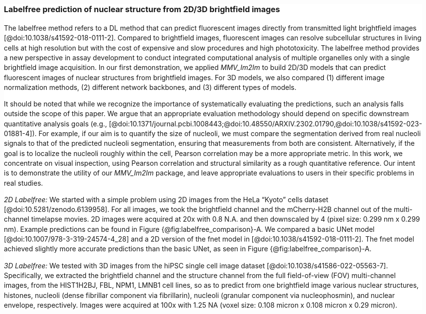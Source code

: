
### Labelfree prediction of nuclear structure from 2D/3D brightfield images

The labelfree method refers to a DL method that can predict fluorescent images directly from transmitted light brightfield images [@doi:10.1038/s41592-018-0111-2]. Compared to brightfield images, fluorescent images can resolve subcellular structures in living cells at high resolution but with the cost of expensive and slow procedures and high phototoxicity. The labelfree method provides a new perspective in assay development to conduct integrated computational analysis of multiple organelles only with a single brightfield image acquisition. In our first demonstration, we applied *MMV_Im2Im* to build 2D/3D models that can predict fluorescent images of nuclear structures from brightfield images. For 3D models, we also compared (1) different image normalization methods, (2) different network backbones, and (3) different types of models.

It should be noted that while we recognize the importance of systematically evaluating the predictions, such an analysis falls outside the scope of this paper. We argue that an appropriate evaluation methodology should depend on specific downstream quantitative analysis goals (e.g., [@doi:10.1371/journal.pcbi.1008443;@doi:10.48550/ARXIV.2302.01790,@doi:10.1038/s41592-023-01881-4]). For example, if our aim is to quantify the size of nucleoli, we must compare the segmentation derived from real nucleoli signals to that of the predicted nucleoli segmentation, ensuring that measurements from both are consistent. Alternatively, if the goal is to localize the nucleoli roughly within the cell, Pearson correlation may be a more appropriate metric. In this work, we concentrate on visual inspection, using Pearson correlation and structural similarity as a rough quantitative reference. Our intent is to demonstrate the utility of our *MMV_Im2Im* package, and leave appropriate evaluations to users in their specific problems in real studies.

*2D Labelfree:* We started with a simple problem using 2D images from the HeLa “Kyoto” cells dataset [@doi:10.5281/zenodo.6139958]. For all images, we took the brightfield channel and the mCherry-H2B channel out of the multi-channel timelapse movies. 2D images were acquired at 20x with 0.8 N.A. and then downscaled by 4 (pixel size: 0.299 nm x 0.299 nm). Example predictions can be found in Figure {@fig:labelfree_comparison}-A. We compared a basic UNet model [@doi:10.1007/978-3-319-24574-4_28] and a 2D version of the fnet model in [@doi:10.1038/s41592-018-0111-2]. The fnet model achieved slightly more accurate predictions than the basic UNet, as seen in Figure {@fig:labelfree_comparison}-A.

*3D Labelfree:* We tested with 3D images from the hiPSC single cell image dataset [@doi:10.1038/s41586-022-05563-7]. Specifically, we extracted the brightfield channel and the structure channel from the full field-of-view (FOV) multi-channel images, from the HIST1H2BJ, FBL, NPM1, LMNB1 cell lines, so as to predict from one brightfield image various nuclear structures, histones, nucleoli (dense fibrillar component via fibrillarin), nucleoli (granular component via nucleophosmin), and nuclear envelope, respectively. Images were acquired at 100x with 1.25 NA (voxel size: 0.108 micron x 0.108 micron x 0.29 micron).
